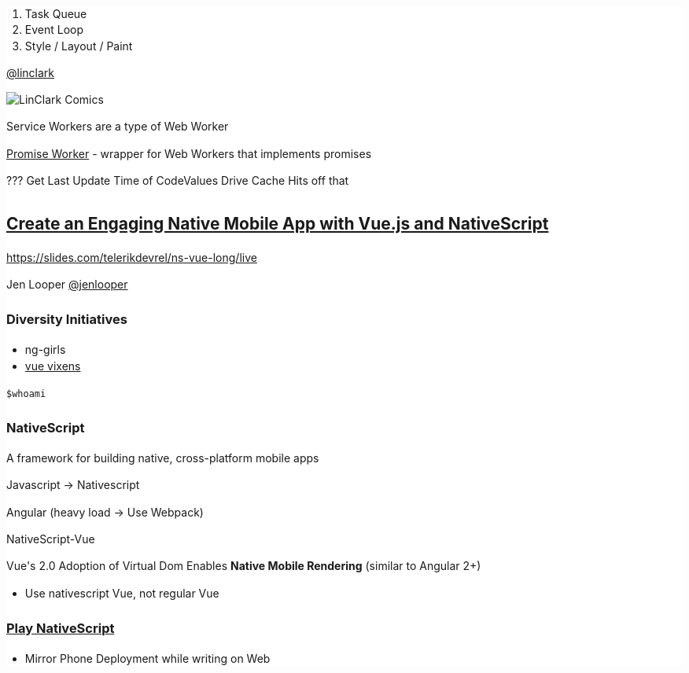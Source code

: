 
1. Task Queue
2. Event Loop
3. Style / Layout / Paint


[@linclark](https://hacks.mozilla.org/2017/06/a-cartoon-intro-to-arraybuffers-and-sharedarraybuffers/)


![LinClark Comics](blob:https://imgur.com/e8685136-e41a-4884-9640-4b72a579d463)


Service Workers are a type of Web Worker

[Promise Worker](https://github.com/nolanlawson/promise-worker) - wrapper for Web Workers that implements promises


??? Get Last Update Time of CodeValues
Drive Cache Hits off that




## [Create an Engaging Native Mobile App with Vue.js and NativeScript](https://www.bostoncodecamp.com/CC29/sessions/details/16620)

https://slides.com/telerikdevrel/ns-vue-long/live

Jen Looper [@jenlooper](https://twitter.com/jenlooper)


### Diversity Initiatives

* ng-girls
* [vue vixens](https://vuevixens.org/)

`$whoami`


### NativeScript

A framework for building native, cross-platform mobile apps

Javascript -> Nativescript

Angular (heavy load -> Use Webpack)

NativeScript-Vue

Vue's 2.0 Adoption of Virtual Dom Enables **Native Mobile Rendering** (similar to Angular 2+)

* Use nativescript Vue, not regular Vue


### [Play NativeScript](https://play.nativescript.org/)

* Mirror Phone Deployment while writing on Web


